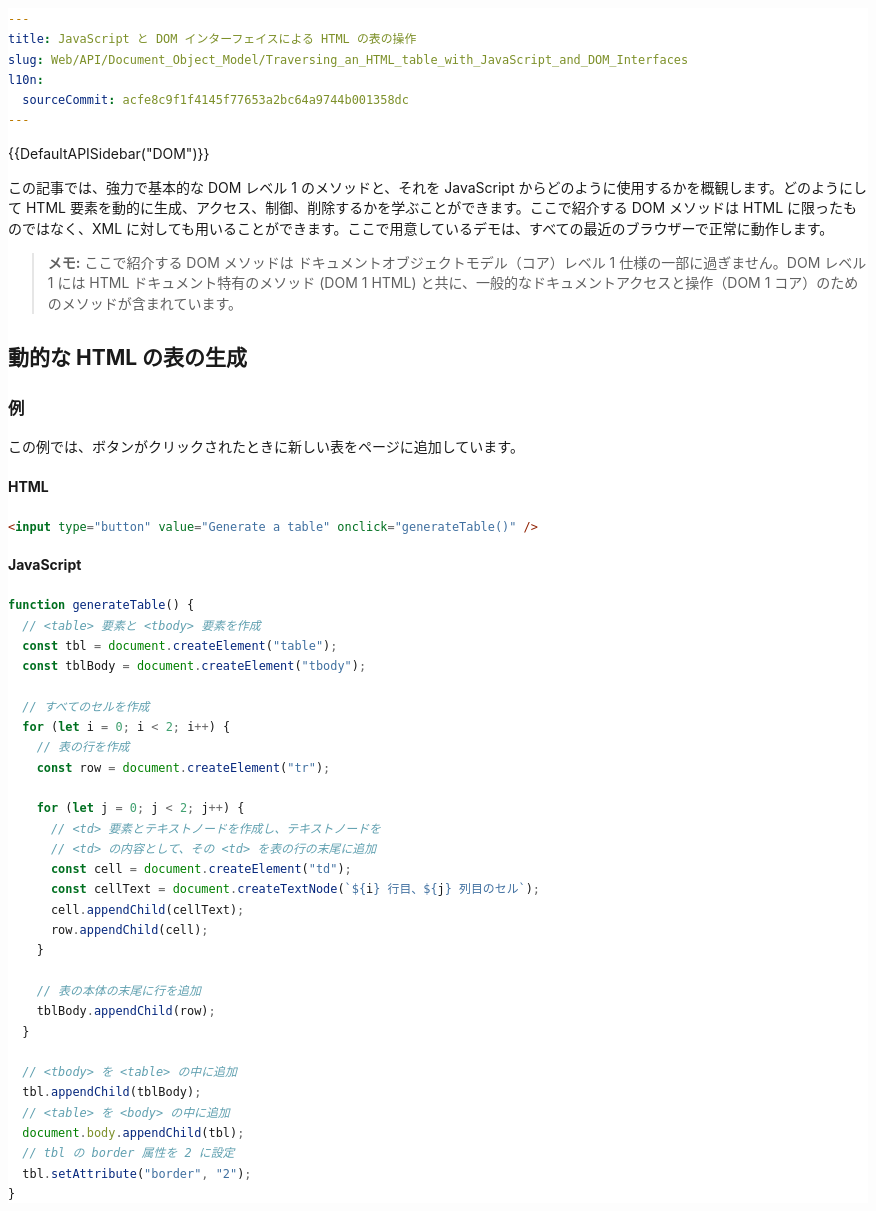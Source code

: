 ```yaml
---
title: JavaScript と DOM インターフェイスによる HTML の表の操作
slug: Web/API/Document_Object_Model/Traversing_an_HTML_table_with_JavaScript_and_DOM_Interfaces
l10n:
  sourceCommit: acfe8c9f1f4145f77653a2bc64a9744b001358dc
---
```


{{DefaultAPISidebar("DOM")}}

この記事では、強力で基本的な DOM レベル 1 のメソッドと、それを JavaScript からどのように使用するかを概観します。どのようにして HTML 要素を動的に生成、アクセス、制御、削除するかを学ぶことができます。ここで紹介する DOM メソッドは HTML に限ったものではなく、XML に対しても用いることができます。ここで用意しているデモは、すべての最近のブラウザーで正常に動作します。

> **メモ:** ここで紹介する DOM メソッドは ドキュメントオブジェクトモデル（コア）レベル 1 仕様の一部に過ぎません。DOM レベル 1 には HTML ドキュメント特有のメソッド (DOM 1 HTML) と共に、一般的なドキュメントアクセスと操作（DOM 1 コア）のためのメソッドが含まれています。

## 動的な HTML の表の生成

### 例

この例では、ボタンがクリックされたときに新しい表をページに追加しています。

#### HTML

```html
<input type="button" value="Generate a table" onclick="generateTable()" />
```

#### JavaScript

```js
function generateTable() {
  // <table> 要素と <tbody> 要素を作成
  const tbl = document.createElement("table");
  const tblBody = document.createElement("tbody");

  // すべてのセルを作成
  for (let i = 0; i < 2; i++) {
    // 表の行を作成
    const row = document.createElement("tr");

    for (let j = 0; j < 2; j++) {
      // <td> 要素とテキストノードを作成し、テキストノードを
      // <td> の内容として、その <td> を表の行の末尾に追加
      const cell = document.createElement("td");
      const cellText = document.createTextNode(`${i} 行目、${j} 列目のセル`);
      cell.appendChild(cellText);
      row.appendChild(cell);
    }

    // 表の本体の末尾に行を追加
    tblBody.appendChild(row);
  }

  // <tbody> を <table> の中に追加
  tbl.appendChild(tblBody);
  // <table> を <body> の中に追加
  document.body.appendChild(tbl);
  // tbl の border 属性を 2 に設定
  tbl.setAttribute("border", "2");
}
```
